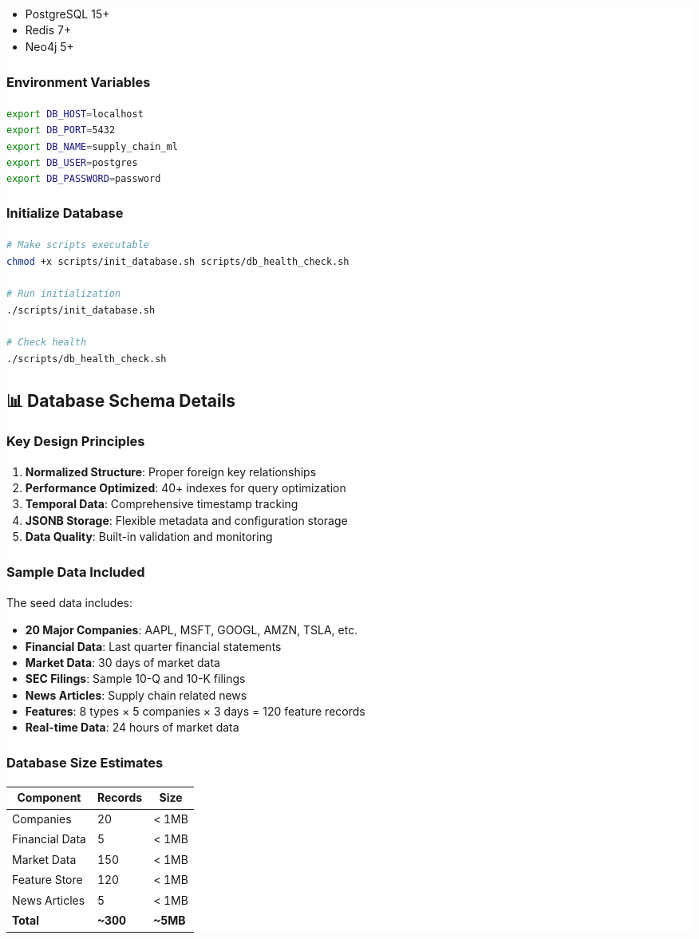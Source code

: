 - PostgreSQL 15+
- Redis 7+
- Neo4j 5+

### Environment Variables

```bash
export DB_HOST=localhost
export DB_PORT=5432
export DB_NAME=supply_chain_ml
export DB_USER=postgres
export DB_PASSWORD=password
```

### Initialize Database

```bash
# Make scripts executable
chmod +x scripts/init_database.sh scripts/db_health_check.sh

# Run initialization
./scripts/init_database.sh

# Check health
./scripts/db_health_check.sh
```

## 📊 Database Schema Details

### Key Design Principles

1. **Normalized Structure**: Proper foreign key relationships
2. **Performance Optimized**: 40+ indexes for query optimization
3. **Temporal Data**: Comprehensive timestamp tracking
4. **JSONB Storage**: Flexible metadata and configuration storage
5. **Data Quality**: Built-in validation and monitoring

### Sample Data Included

The seed data includes:

- **20 Major Companies**: AAPL, MSFT, GOOGL, AMZN, TSLA, etc.
- **Financial Data**: Last quarter financial statements
- **Market Data**: 30 days of market data
- **SEC Filings**: Sample 10-Q and 10-K filings
- **News Articles**: Supply chain related news
- **Features**: 8 types × 5 companies × 3 days = 120 feature records
- **Real-time Data**: 24 hours of market data

### Database Size Estimates

| Component      | Records  | Size     |
| -------------- | -------- | -------- |
| Companies      | 20       | < 1MB    |
| Financial Data | 5        | < 1MB    |
| Market Data    | 150      | < 1MB    |
| Feature Store  | 120      | < 1MB    |
| News Articles  | 5        | < 1MB    |
| **Total**      | **~300** | **~5MB** |
